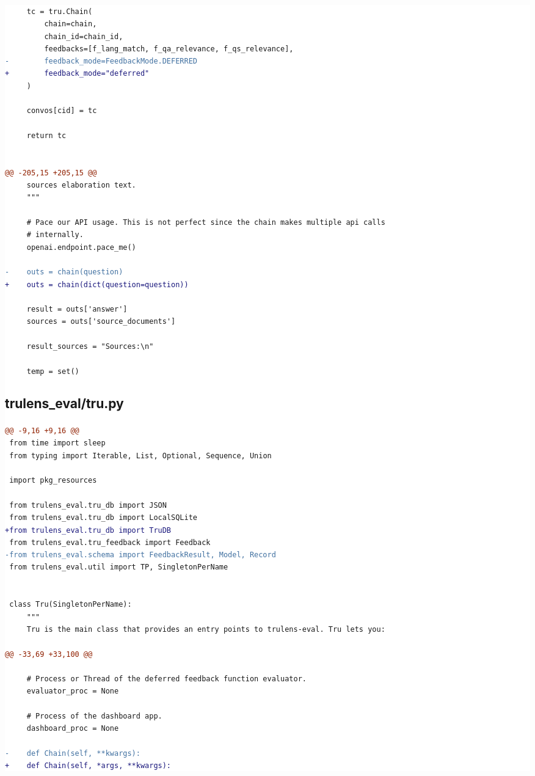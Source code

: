 ```diff
     tc = tru.Chain(
         chain=chain,
         chain_id=chain_id,
         feedbacks=[f_lang_match, f_qa_relevance, f_qs_relevance],
-        feedback_mode=FeedbackMode.DEFERRED
+        feedback_mode="deferred"
     )
 
     convos[cid] = tc
 
     return tc
 
 
@@ -205,15 +205,15 @@
     sources elaboration text.
     """
 
     # Pace our API usage. This is not perfect since the chain makes multiple api calls
     # internally.
     openai.endpoint.pace_me()
 
-    outs = chain(question)
+    outs = chain(dict(question=question))
 
     result = outs['answer']
     sources = outs['source_documents']
 
     result_sources = "Sources:\n"
 
     temp = set()
```

## trulens_eval/tru.py

```diff
@@ -9,16 +9,16 @@
 from time import sleep
 from typing import Iterable, List, Optional, Sequence, Union
 
 import pkg_resources
 
 from trulens_eval.tru_db import JSON
 from trulens_eval.tru_db import LocalSQLite
+from trulens_eval.tru_db import TruDB
 from trulens_eval.tru_feedback import Feedback
-from trulens_eval.schema import FeedbackResult, Model, Record
 from trulens_eval.util import TP, SingletonPerName
 
 
 class Tru(SingletonPerName):
     """
     Tru is the main class that provides an entry points to trulens-eval. Tru lets you:
 
@@ -33,69 +33,100 @@
 
     # Process or Thread of the deferred feedback function evaluator.
     evaluator_proc = None
 
     # Process of the dashboard app.
     dashboard_proc = None
 
-    def Chain(self, **kwargs):
+    def Chain(self, *args, **kwargs):
```